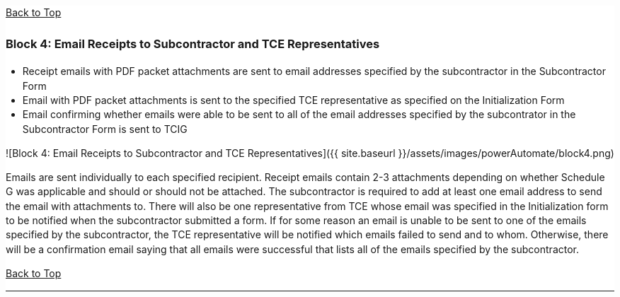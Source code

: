 [Back to Top](#top)

### Block 4: Email Receipts to Subcontractor and TCE Representatives
* Receipt emails with PDF packet attachments are sent to email addresses specified by the subcontractor in the Subcontractor Form
* Email with PDF packet attachments is sent to the specified TCE representative as specified on the Initialization Form 
* Email confirming whether emails were able to be sent to all of the email addresses specified by the subcontrator in the Subcontractor Form is sent to TCIG

![Block 4: Email Receipts to Subcontractor and TCE Representatives]({{ site.baseurl }}/assets/images/powerAutomate/block4.png)

Emails are sent individually to each specified recipient. Receipt emails contain 2-3 attachments depending on whether Schedule G was applicable and should or should not be attached. The subcontractor is required to add at least one email address to send the email with attachments to. There will also be one representative from TCE whose email was specified in the Initialization form to be notified when the subcontractor submitted a form. If for some reason an email is unable to be sent to one of the emails specified by the subcontractor, the TCE representative will be notified which emails failed to send and to whom. Otherwise, there will be a confirmation email saying that all emails were successful that lists all of the emails specified by the subcontractor. 

[Back to Top](#top)


----

